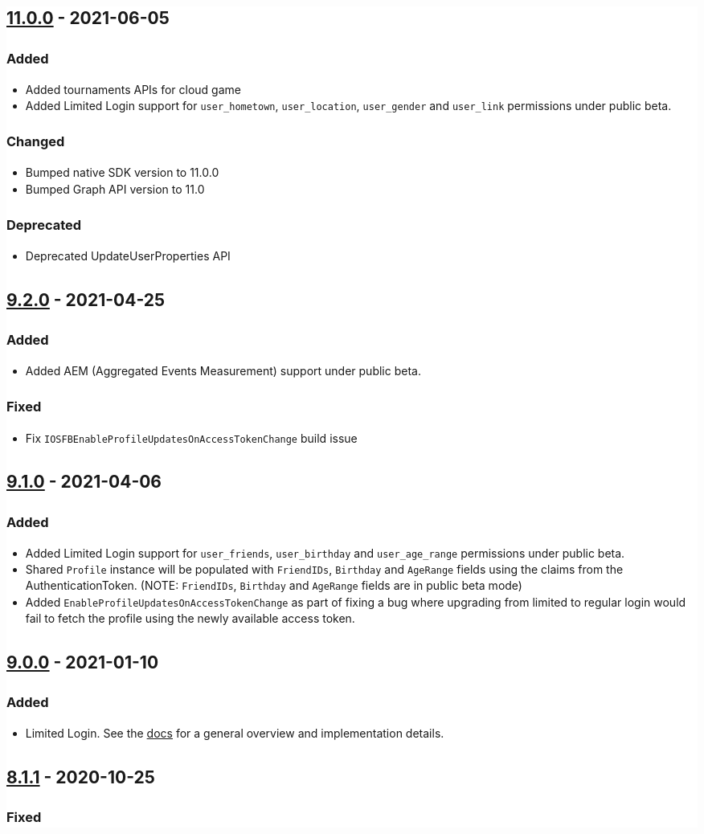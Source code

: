 ## [11.0.0] - 2021-06-05

### Added

- Added tournaments APIs for cloud game
- Added Limited Login support for `user_hometown`, `user_location`, `user_gender` and `user_link` permissions under public beta.

### Changed

- Bumped native SDK version to 11.0.0
- Bumped Graph API version to 11.0

### Deprecated

- Deprecated UpdateUserProperties API

## [9.2.0] - 2021-04-25

### Added

- Added AEM (Aggregated Events Measurement) support under public beta.

### Fixed

- Fix `IOSFBEnableProfileUpdatesOnAccessTokenChange` build issue

## [9.1.0] - 2021-04-06

### Added

- Added Limited Login support for `user_friends`, `user_birthday` and `user_age_range` permissions under public beta.
- Shared `Profile` instance will be populated with `FriendIDs`, `Birthday` and `AgeRange` fields using the claims from the AuthenticationToken. (NOTE: `FriendIDs`, `Birthday` and `AgeRange` fields are in public beta mode)
- Added `EnableProfileUpdatesOnAccessTokenChange` as part of fixing a bug where upgrading from limited to regular login would fail to fetch the profile using the newly available access token.

## [9.0.0] - 2021-01-10

### Added

- Limited Login. See the [docs](https://developers.facebook.com/docs/facebook-login/ios/limited-login/) for a general overview and implementation details.

## [8.1.1] - 2020-10-25

### Fixed


[16.0.0]: https://github.com/facebook/facebook-sdk-for-unity/compare/sdk-version-15.1.0...HEAD
[15.1.0]: https://github.com/facebook/facebook-sdk-for-unity/compare/sdk-version-15.0.0...sdk-version-15.1.0
[15.0.0]: https://github.com/facebook/facebook-sdk-for-unity/compare/sdk-version-14.1.0...sdk-version-15.0.0
[14.1.0]: https://github.com/facebook/facebook-sdk-for-unity/compare/sdk-version-14.0.0...sdk-version-14.1.0
[14.0.0]: https://github.com/facebook/facebook-sdk-for-unity/compare/sdk-version-13.2.0...sdk-version-14.0.0
[13.2.0]: https://github.com/facebook/facebook-sdk-for-unity/compare/sdk-version-12.0.0...sdk-version-13.2.0
[12.0.0]: https://github.com/facebook/facebook-sdk-for-unity/compare/sdk-version-11.0.0...sdk-version-12.0.0
[11.0.0]: https://github.com/facebook/facebook-sdk-for-unity/compare/sdk-version-9.2.0...sdk-version-11.0.0
[9.2.0]: https://github.com/facebook/facebook-sdk-for-unity/compare/sdk-version-9.1.0...sdk-version-9.2.0
[9.1.0]: https://github.com/facebook/facebook-sdk-for-unity/compare/sdk-version-9.0.0...sdk-version-9.1.0
[9.0.0]: https://github.com/facebook/facebook-sdk-for-unity/compare/sdk-version-8.1.1...sdk-version-9.0.0
[8.1.1]: https://github.com/facebook/facebook-sdk-for-unity/compare/sdk-version-8.1.0...sdk-version-8.1.1
[8.1.0]: https://github.com/facebook/facebook-sdk-for-unity/compare/sdk-version-8.0.0...sdk-version-8.1.0
[8.0.0]: https://github.com/facebook/facebook-sdk-for-unity/compare/sdk-version-7.21.2...sdk-version-8.0.0
[7.21.2]: https://github.com/facebook/facebook-sdk-for-unity/compare/sdk-version-7.21.1...sdk-version-7.21.2
[7.21.1]: https://github.com/facebook/facebook-sdk-for-unity/compare/sdk-version-7.21.0...sdk-version-7.21.1
[7.21.0]: https://github.com/facebook/facebook-sdk-for-unity/compare/sdk-version-7.20.0...sdk-version-7.21.0
[7.20.0]: https://github.com/facebook/facebook-sdk-for-unity/compare/sdk-version-7.19.2...sdk-version-7.20.0
[7.19.2]: https://github.com/facebook/facebook-sdk-for-unity/compare/sdk-version-7.19.1...sdk-version-7.19.2
[7.19.1]: https://github.com/facebook/facebook-sdk-for-unity/compare/sdk-version-7.19.0...sdk-version-7.19.1
[7.19.0]: https://github.com/facebook/facebook-sdk-for-unity/compare/sdk-version-7.18.1...sdk-version-7.19.0
[7.18.1]: https://github.com/facebook/facebook-sdk-for-unity/compare/sdk-version-7.18.0...sdk-version-7.18.1
[7.18.0]: https://github.com/facebook/facebook-sdk-for-unity/compare/sdk-version-7.17.2...sdk-version-7.18.0
[7.17.2]: https://github.com/facebook/facebook-sdk-for-unity/compare/sdk-version-7.17.1...sdk-version-7.17.2
[7.17.1]: https://github.com/facebook/facebook-sdk-for-unity/compare/sdk-version-7.1.0...sdk-version-7.17.1